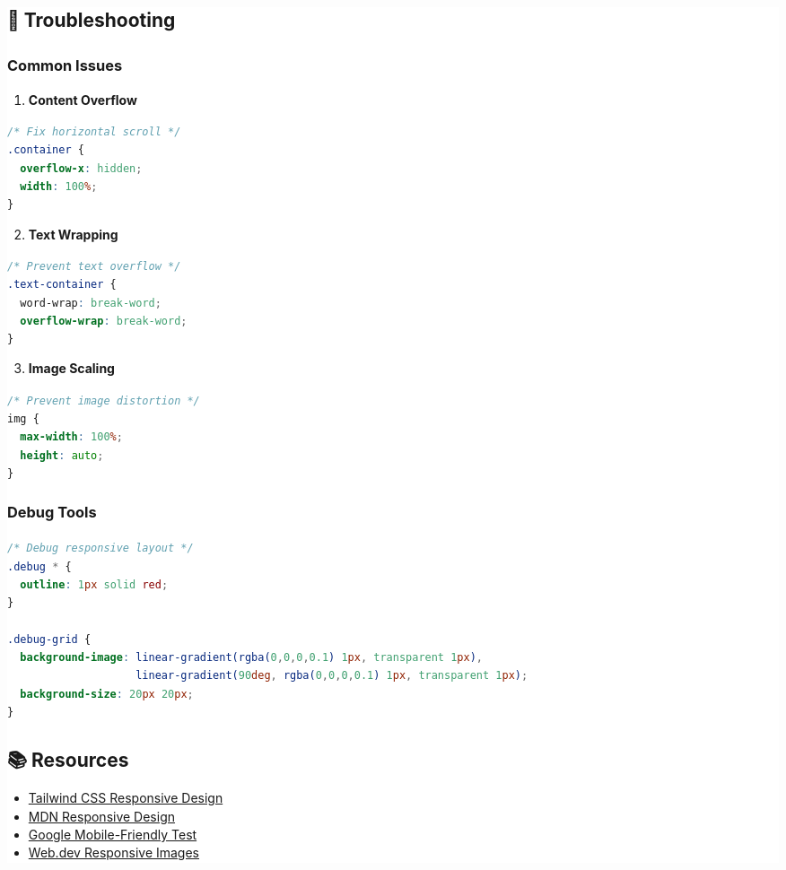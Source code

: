 ## 🔧 Troubleshooting

### Common Issues

1. **Content Overflow**
```css
/* Fix horizontal scroll */
.container {
  overflow-x: hidden;
  width: 100%;
}
```

2. **Text Wrapping**
```css
/* Prevent text overflow */
.text-container {
  word-wrap: break-word;
  overflow-wrap: break-word;
}
```

3. **Image Scaling**
```css
/* Prevent image distortion */
img {
  max-width: 100%;
  height: auto;
}
```

### Debug Tools

```css
/* Debug responsive layout */
.debug * {
  outline: 1px solid red;
}

.debug-grid {
  background-image: linear-gradient(rgba(0,0,0,0.1) 1px, transparent 1px),
                    linear-gradient(90deg, rgba(0,0,0,0.1) 1px, transparent 1px);
  background-size: 20px 20px;
}
```

## 📚 Resources

- [Tailwind CSS Responsive Design](https://tailwindcss.com/docs/responsive-design)
- [MDN Responsive Design](https://developer.mozilla.org/en-US/docs/Learn/CSS/CSS_layout/Responsive_Design)
- [Google Mobile-Friendly Test](https://search.google.com/test/mobile-friendly)
- [Web.dev Responsive Images](https://web.dev/fast/#optimize-your-images) 
